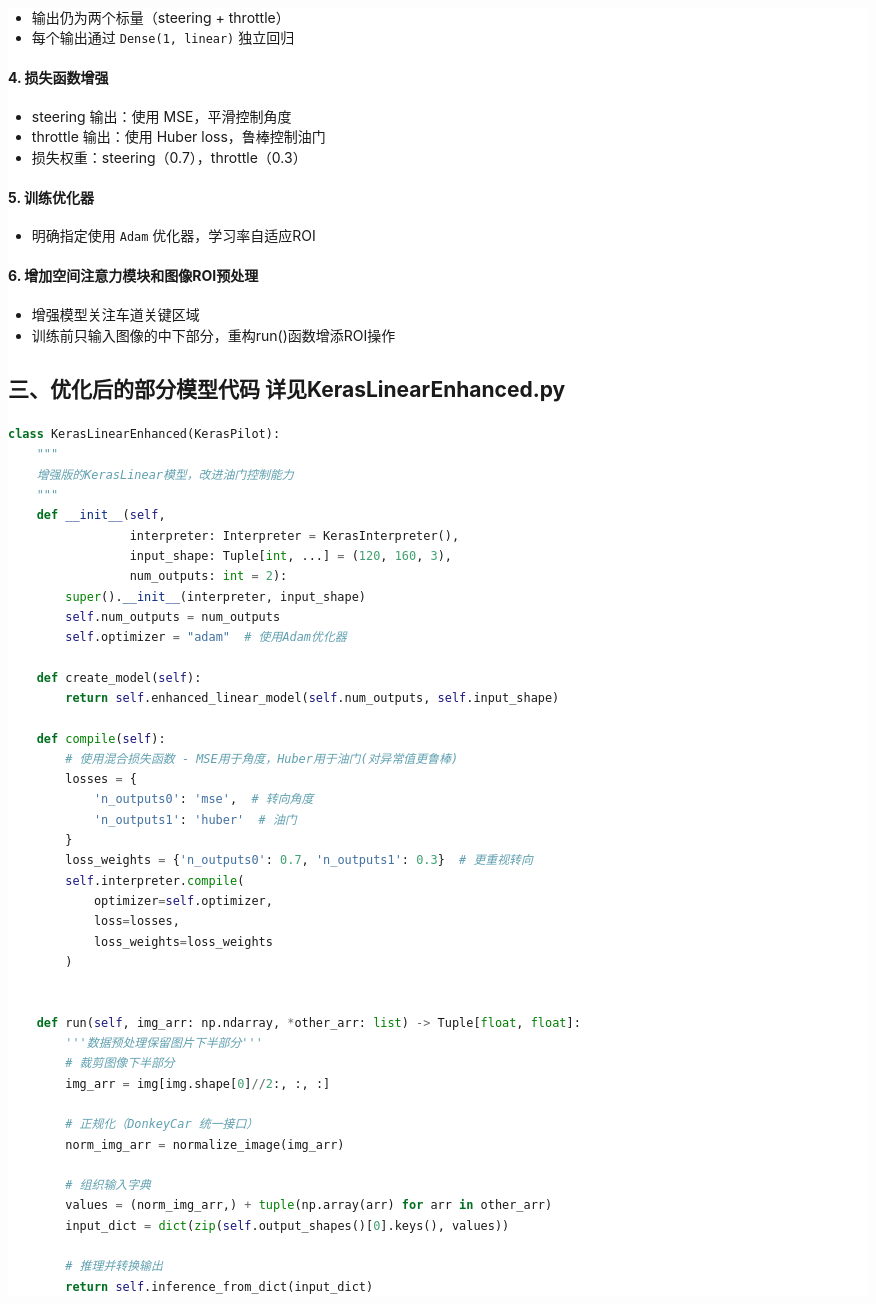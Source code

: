 - 输出仍为两个标量（steering + throttle）
- 每个输出通过 `Dense(1, linear)` 独立回归

#### 4.  损失函数增强

- steering 输出：使用 MSE，平滑控制角度
- throttle 输出：使用 Huber loss，鲁棒控制油门
- 损失权重：steering（0.7），throttle（0.3）

#### 5. 训练优化器

- 明确指定使用 `Adam` 优化器，学习率自适应ROI

#### 6. 增加空间注意力模块和图像ROI预处理

- 增强模型关注车道关键区域
- 训练前只输入图像的中下部分，重构run()函数增添ROI操作



## 三、优化后的部分模型代码 详见KerasLinearEnhanced.py

```python
class KerasLinearEnhanced(KerasPilot):
    """
    增强版的KerasLinear模型，改进油门控制能力
    """
    def __init__(self,
                 interpreter: Interpreter = KerasInterpreter(),
                 input_shape: Tuple[int, ...] = (120, 160, 3),
                 num_outputs: int = 2):
        super().__init__(interpreter, input_shape)
        self.num_outputs = num_outputs
        self.optimizer = "adam"  # 使用Adam优化器

    def create_model(self):
        return self.enhanced_linear_model(self.num_outputs, self.input_shape)

    def compile(self):
        # 使用混合损失函数 - MSE用于角度，Huber用于油门(对异常值更鲁棒)
        losses = {
            'n_outputs0': 'mse',  # 转向角度
            'n_outputs1': 'huber'  # 油门
        }
        loss_weights = {'n_outputs0': 0.7, 'n_outputs1': 0.3}  # 更重视转向
        self.interpreter.compile(
            optimizer=self.optimizer,
            loss=losses,
            loss_weights=loss_weights
        )
    
    
    def run(self, img_arr: np.ndarray, *other_arr: list) -> Tuple[float, float]:
        '''数据预处理保留图片下半部分'''
        # 裁剪图像下半部分
        img_arr = img[img.shape[0]//2:, :, :]

        # 正规化（DonkeyCar 统一接口）
        norm_img_arr = normalize_image(img_arr)

        # 组织输入字典
        values = (norm_img_arr,) + tuple(np.array(arr) for arr in other_arr)
        input_dict = dict(zip(self.output_shapes()[0].keys(), values))

        # 推理并转换输出
        return self.inference_from_dict(input_dict)
```